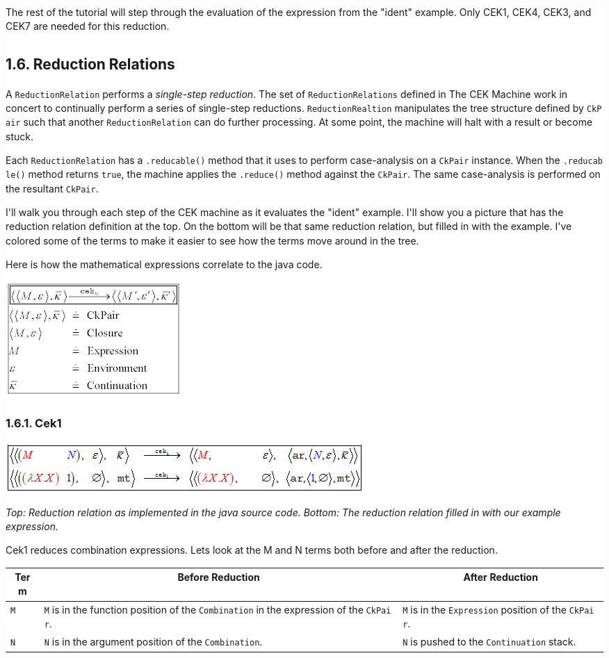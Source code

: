 
The rest of the tutorial will step through the evaluation of the expression from the "ident" example. Only CEK1, CEK4, CEK3, and CEK7 are needed for this reduction.


## 1.6. Reduction Relations ##

A `ReductionRelation` performs a *single-step reduction*.  The set of `ReductionRelations` defined in The CEK Machine work in concert to continually perform a series of single-step reductions.  `ReductionRealtion` manipulates the tree structure defined by `CkPair` such that another `ReductionRelation` can do further processing.  At some point, the machine will halt with a result or become stuck.

Each `ReductionRelation` has a `.reducable()` method that it uses to perform case-analysis on a `CkPair` instance.  When the `.reducable()` method returns `true`, the machine applies the `.reduce()` method against the `CkPair`.  The same case-analysis is performed on the resultant `CkPair`.

I'll walk you through each step of the CEK machine as it evaluates the "ident" example. I'll show you a picture that has the reduction relation definition at the top. On the bottom will be that same reduction relation, but filled in with the example.  I've colored some of the terms to make it easier to see how the terms move around in the tree.

Here is how the mathematical expressions correlate to the java code.

![](https://raw.githubusercontent.com/jerry-james/cek/master/img/ckpair.gif)



### 1.6.1. Cek1 ###



![](https://raw.githubusercontent.com/jerry-james/cek/master/img/cek1-ident.png)

*Top: Reduction relation as implemented in the java source code.  Bottom: The reduction relation filled in with our example expression.*

Cek1 reduces combination expressions.  Lets look at the M and N terms both before and after the reduction.


|**Term** | **Before Reduction**| **After Reduction**|
|---------|---------------------|--------------------|
| `M`       | `M` is in the function position of the `Combination` in the expression of the `CkPair`. | `M` is in the `Expression` position of the `CkPair`. |
| `N`       | `N` is in the argument position of the `Combination`.                   | `N` is pushed to the `Continuation` stack.         |
